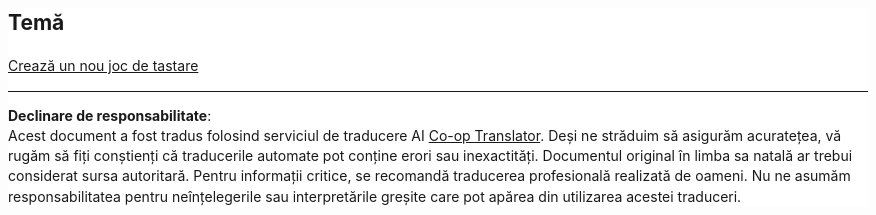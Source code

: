 ## Temă

[Crează un nou joc de tastare](assignment.md)

---

**Declinare de responsabilitate**:  
Acest document a fost tradus folosind serviciul de traducere AI [Co-op Translator](https://github.com/Azure/co-op-translator). Deși ne străduim să asigurăm acuratețea, vă rugăm să fiți conștienți că traducerile automate pot conține erori sau inexactități. Documentul original în limba sa natală ar trebui considerat sursa autoritară. Pentru informații critice, se recomandă traducerea profesională realizată de oameni. Nu ne asumăm responsabilitatea pentru neînțelegerile sau interpretările greșite care pot apărea din utilizarea acestei traduceri.